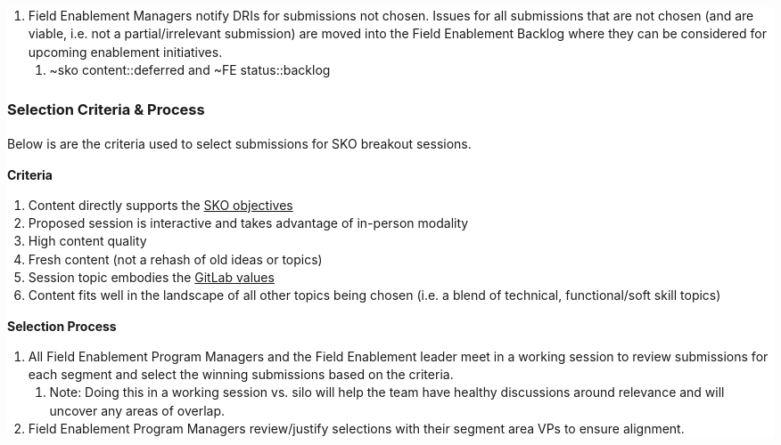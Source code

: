 1. Field Enablement Managers notify DRIs for submissions not chosen. Issues for all submissions that are not chosen (and are viable, i.e. not a partial/irrelevant submission) are moved into the Field Enablement Backlog where they can be considered for upcoming enablement initiatives. 
   1. ~sko content::deferred and ~FE status::backlog

### Selection Criteria & Process

Below is are the criteria used to select submissions for SKO breakout sessions.

**Criteria** 
1. Content directly supports the [SKO objectives](/handbook/sales/training/SKO/#sales-kickoff-sko-overview)
1. Proposed session is interactive and takes advantage of in-person modality
1. High content quality
1. Fresh content (not a rehash of old ideas or topics)
1. Session topic embodies the [GitLab values](/handbook/values/)
1. Content fits well in the landscape of all other topics being chosen (i.e. a blend of technical, functional/soft skill topics) 

**Selection Process**
1. All Field Enablement Program Managers and the Field Enablement leader meet in a working session to review submissions for each segment and select the winning submissions based on the criteria. 
   1. Note: Doing this in a working session vs. silo will help the team have healthy discussions around relevance and will uncover any areas of overlap. 
1. Field Enablement Program Managers review/justify selections with their segment area VPs to ensure alignment.
